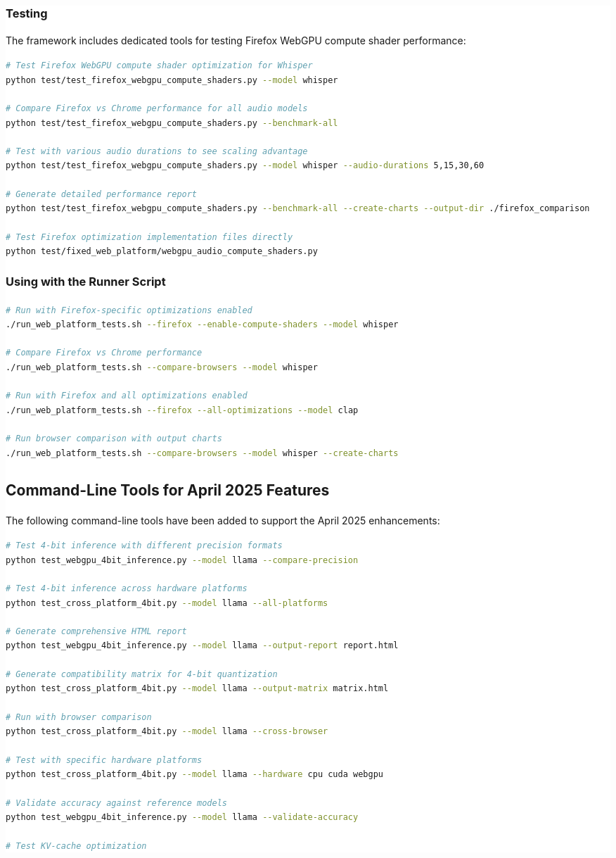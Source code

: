 ### Testing

The framework includes dedicated tools for testing Firefox WebGPU compute shader performance:

```bash
# Test Firefox WebGPU compute shader optimization for Whisper
python test/test_firefox_webgpu_compute_shaders.py --model whisper

# Compare Firefox vs Chrome performance for all audio models
python test/test_firefox_webgpu_compute_shaders.py --benchmark-all

# Test with various audio durations to see scaling advantage
python test/test_firefox_webgpu_compute_shaders.py --model whisper --audio-durations 5,15,30,60

# Generate detailed performance report
python test/test_firefox_webgpu_compute_shaders.py --benchmark-all --create-charts --output-dir ./firefox_comparison

# Test Firefox optimization implementation files directly
python test/fixed_web_platform/webgpu_audio_compute_shaders.py
```

### Using with the Runner Script

```bash
# Run with Firefox-specific optimizations enabled
./run_web_platform_tests.sh --firefox --enable-compute-shaders --model whisper

# Compare Firefox vs Chrome performance
./run_web_platform_tests.sh --compare-browsers --model whisper

# Run with Firefox and all optimizations enabled
./run_web_platform_tests.sh --firefox --all-optimizations --model clap

# Run browser comparison with output charts
./run_web_platform_tests.sh --compare-browsers --model whisper --create-charts
```

## Command-Line Tools for April 2025 Features

The following command-line tools have been added to support the April 2025 enhancements:

```bash
# Test 4-bit inference with different precision formats
python test_webgpu_4bit_inference.py --model llama --compare-precision

# Test 4-bit inference across hardware platforms
python test_cross_platform_4bit.py --model llama --all-platforms

# Generate comprehensive HTML report
python test_webgpu_4bit_inference.py --model llama --output-report report.html

# Generate compatibility matrix for 4-bit quantization
python test_cross_platform_4bit.py --model llama --output-matrix matrix.html

# Run with browser comparison
python test_cross_platform_4bit.py --model llama --cross-browser

# Test with specific hardware platforms
python test_cross_platform_4bit.py --model llama --hardware cpu cuda webgpu

# Validate accuracy against reference models
python test_webgpu_4bit_inference.py --model llama --validate-accuracy

# Test KV-cache optimization
```